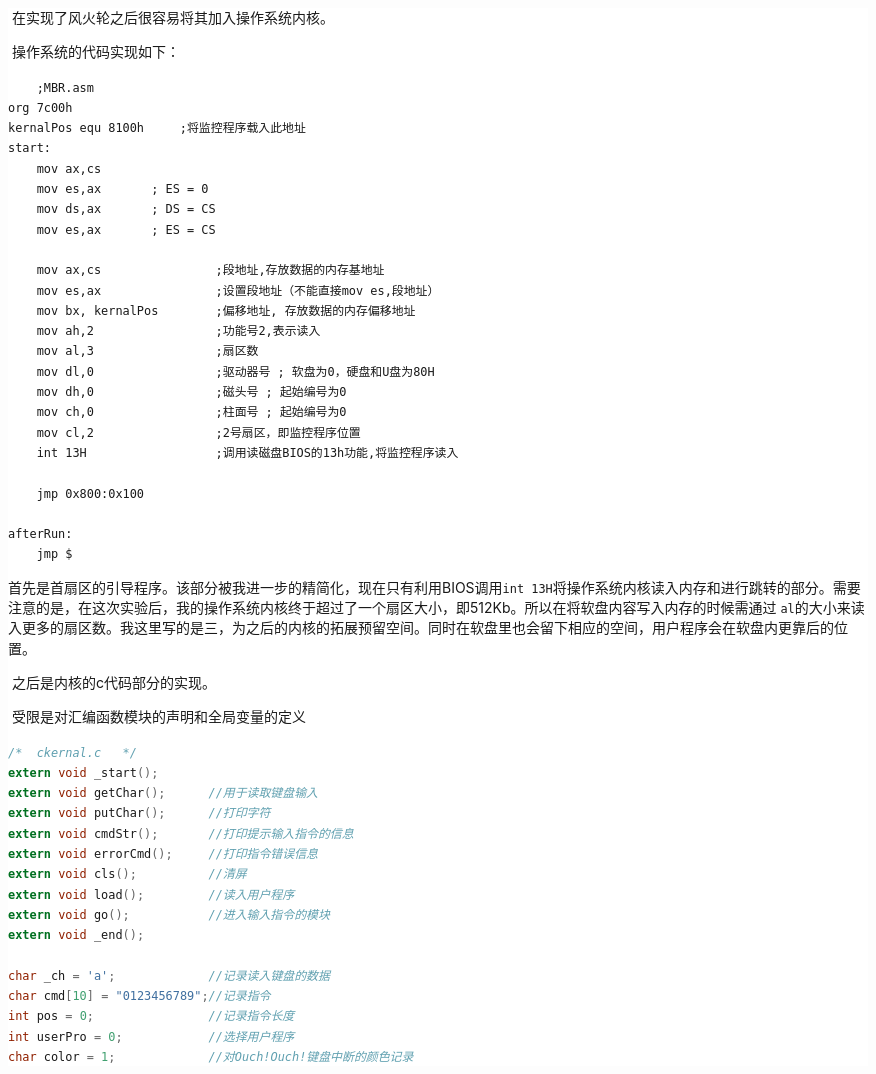 ​		在实现了风火轮之后很容易将其加入操作系统内核。

​		操作系统的代码实现如下：

```assembly
	;MBR.asm
org 7c00h
kernalPos equ 8100h		;将监控程序载入此地址
start:
	mov ax,cs
	mov es,ax		; ES = 0
	mov ds,ax		; DS = CS
	mov es,ax		; ES = CS
	
	mov ax,cs                ;段地址,存放数据的内存基地址
	mov es,ax                ;设置段地址（不能直接mov es,段地址）
	mov bx, kernalPos	 	 ;偏移地址, 存放数据的内存偏移地址
	mov ah,2                 ;功能号2,表示读入
	mov al,3                 ;扇区数
	mov dl,0                 ;驱动器号 ; 软盘为0，硬盘和U盘为80H
	mov dh,0                 ;磁头号 ; 起始编号为0
	mov ch,0                 ;柱面号 ; 起始编号为0
	mov cl,2				 ;2号扇区，即监控程序位置
	int 13H 				 ;调用读磁盘BIOS的13h功能,将监控程序读入
	
	jmp 0x800:0x100
	
afterRun:
	jmp $
```

​		首先是首扇区的引导程序。该部分被我进一步的精简化，现在只有利用BIOS调用`int 13H`将操作系统内核读入内存和进行跳转的部分。需要注意的是，在这次实验后，我的操作系统内核终于超过了一个扇区大小，即512Kb。所以在将软盘内容写入内存的时候需通过	`al`的大小来读入更多的扇区数。我这里写的是三，为之后的内核的拓展预留空间。同时在软盘里也会留下相应的空间，用户程序会在软盘内更靠后的位置。

​			之后是内核的c代码部分的实现。

​			受限是对汇编函数模块的声明和全局变量的定义

```c
/*	ckernal.c	*/
extern void _start();
extern void getChar();		//用于读取键盘输入
extern void putChar();		//打印字符
extern void cmdStr();		//打印提示输入指令的信息
extern void errorCmd();		//打印指令错误信息
extern void cls();			//清屏
extern void load();			//读入用户程序
extern void go();			//进入输入指令的模块
extern void _end();

char _ch = 'a';				//记录读入键盘的数据
char cmd[10] = "0123456789";//记录指令
int pos = 0;				//记录指令长度
int userPro = 0;			//选择用户程序
char color = 1;				//对Ouch!Ouch!键盘中断的颜色记录

```
